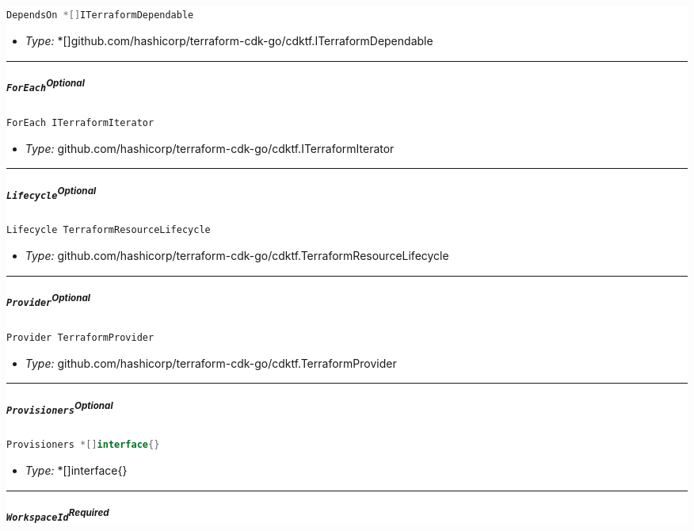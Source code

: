 ```go
DependsOn *[]ITerraformDependable
```

- *Type:* *[]github.com/hashicorp/terraform-cdk-go/cdktf.ITerraformDependable

---

##### `ForEach`<sup>Optional</sup> <a name="ForEach" id="@cdktf/provider-tfe.workspaceSettings.WorkspaceSettingsConfig.property.forEach"></a>

```go
ForEach ITerraformIterator
```

- *Type:* github.com/hashicorp/terraform-cdk-go/cdktf.ITerraformIterator

---

##### `Lifecycle`<sup>Optional</sup> <a name="Lifecycle" id="@cdktf/provider-tfe.workspaceSettings.WorkspaceSettingsConfig.property.lifecycle"></a>

```go
Lifecycle TerraformResourceLifecycle
```

- *Type:* github.com/hashicorp/terraform-cdk-go/cdktf.TerraformResourceLifecycle

---

##### `Provider`<sup>Optional</sup> <a name="Provider" id="@cdktf/provider-tfe.workspaceSettings.WorkspaceSettingsConfig.property.provider"></a>

```go
Provider TerraformProvider
```

- *Type:* github.com/hashicorp/terraform-cdk-go/cdktf.TerraformProvider

---

##### `Provisioners`<sup>Optional</sup> <a name="Provisioners" id="@cdktf/provider-tfe.workspaceSettings.WorkspaceSettingsConfig.property.provisioners"></a>

```go
Provisioners *[]interface{}
```

- *Type:* *[]interface{}

---

##### `WorkspaceId`<sup>Required</sup> <a name="WorkspaceId" id="@cdktf/provider-tfe.workspaceSettings.WorkspaceSettingsConfig.property.workspaceId"></a>

